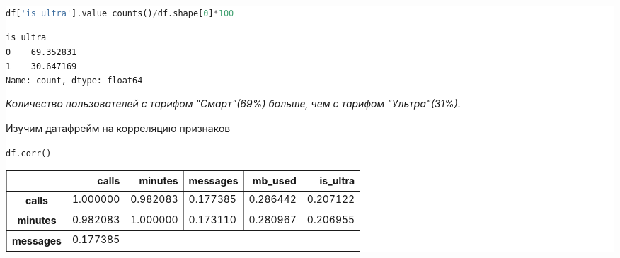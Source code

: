 ```python
df['is_ultra'].value_counts()/df.shape[0]*100
```




    is_ultra
    0    69.352831
    1    30.647169
    Name: count, dtype: float64



*Количество пользователей с тарифом "Смарт"(69%) больше, чем с тарифом "Ультра"(31%).*

Изучим датафрейм на корреляцию признаков


```python
df.corr()
```




<div>
<style scoped>
    .dataframe tbody tr th:only-of-type {
        vertical-align: middle;
    }

    .dataframe tbody tr th {
        vertical-align: top;
    }

    .dataframe thead th {
        text-align: right;
    }
</style>
<table border="1" class="dataframe">
  <thead>
    <tr style="text-align: right;">
      <th></th>
      <th>calls</th>
      <th>minutes</th>
      <th>messages</th>
      <th>mb_used</th>
      <th>is_ultra</th>
    </tr>
  </thead>
  <tbody>
    <tr>
      <th>calls</th>
      <td>1.000000</td>
      <td>0.982083</td>
      <td>0.177385</td>
      <td>0.286442</td>
      <td>0.207122</td>
    </tr>
    <tr>
      <th>minutes</th>
      <td>0.982083</td>
      <td>1.000000</td>
      <td>0.173110</td>
      <td>0.280967</td>
      <td>0.206955</td>
    </tr>
    <tr>
      <th>messages</th>
      <td>0.177385</td>